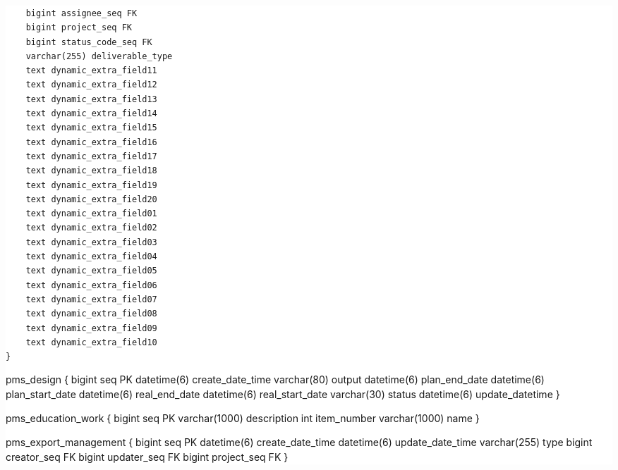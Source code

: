         bigint assignee_seq FK
        bigint project_seq FK
        bigint status_code_seq FK
        varchar(255) deliverable_type
        text dynamic_extra_field11
        text dynamic_extra_field12
        text dynamic_extra_field13
        text dynamic_extra_field14
        text dynamic_extra_field15
        text dynamic_extra_field16
        text dynamic_extra_field17
        text dynamic_extra_field18
        text dynamic_extra_field19
        text dynamic_extra_field20
        text dynamic_extra_field01
        text dynamic_extra_field02
        text dynamic_extra_field03
        text dynamic_extra_field04
        text dynamic_extra_field05
        text dynamic_extra_field06
        text dynamic_extra_field07
        text dynamic_extra_field08
        text dynamic_extra_field09
        text dynamic_extra_field10
    }

pms_design {
        bigint seq PK
        datetime(6) create_date_time
        varchar(80) output
        datetime(6) plan_end_date
        datetime(6) plan_start_date
        datetime(6) real_end_date
        datetime(6) real_start_date
        varchar(30) status
        datetime(6) update_datetime
    }

pms_education_work {
        bigint seq PK
        varchar(1000) description
        int item_number
        varchar(1000) name
    }

pms_export_management {
        bigint seq PK
        datetime(6) create_date_time
        datetime(6) update_date_time
        varchar(255) type
        bigint creator_seq FK
        bigint updater_seq FK
        bigint project_seq FK
    }
